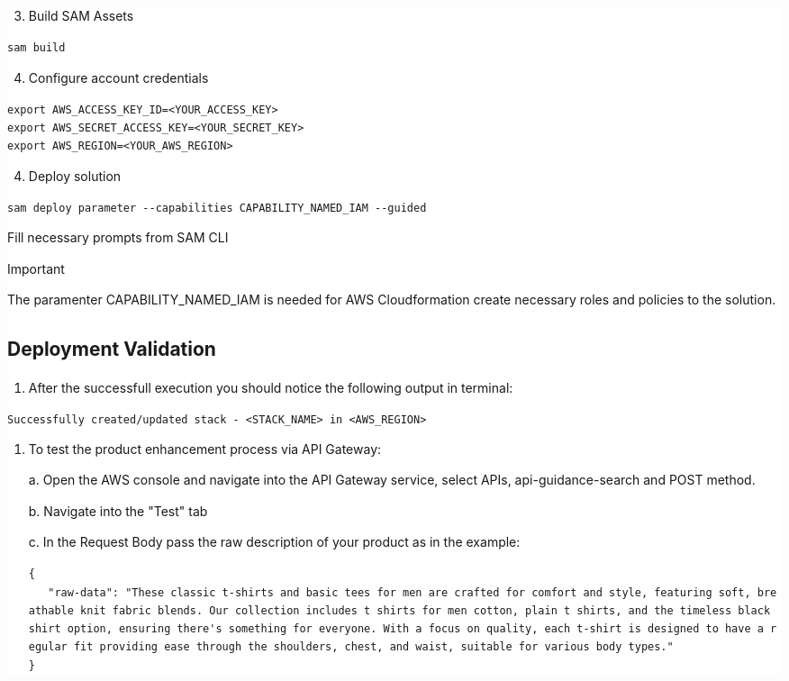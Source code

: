 3. Build SAM Assets
```
sam build
```

4. Configure account credentials
```
export AWS_ACCESS_KEY_ID=<YOUR_ACCESS_KEY>
export AWS_SECRET_ACCESS_KEY=<YOUR_SECRET_KEY>
export AWS_REGION=<YOUR_AWS_REGION>
```

4. Deploy solution 
```
sam deploy parameter --capabilities CAPABILITY_NAMED_IAM --guided
```

Fill necessary prompts from SAM CLI

>[!IMPORTANT] 
>The paramenter CAPABILITY_NAMED_IAM is needed for AWS Cloudformation create necessary roles and policies to the solution.


## Deployment Validation


1. After the successfull execution you should notice the following output in terminal:

```
Successfully created/updated stack - <STACK_NAME> in <AWS_REGION>
```

1. To test the product enhancement process via API Gateway:
   
   a. Open the AWS console and navigate into the API Gateway service, select APIs, api-guidance-search and POST method.

   b. Navigate into the "Test" tab

   c. In the Request Body pass the raw description of your product as in the example:
   ```
   {
      "raw-data": "These classic t-shirts and basic tees for men are crafted for comfort and style, featuring soft, breathable knit fabric blends. Our collection includes t shirts for men cotton, plain t shirts, and the timeless black shirt option, ensuring there's something for everyone. With a focus on quality, each t-shirt is designed to have a regular fit providing ease through the shoulders, chest, and waist, suitable for various body types."
   }
   ```
